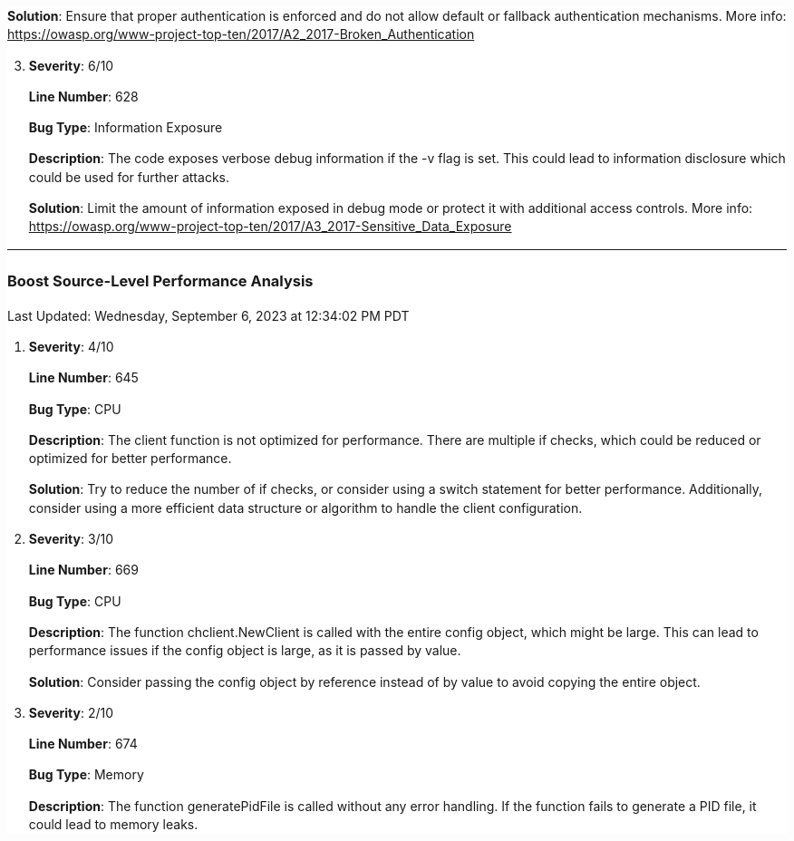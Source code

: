    **Solution**: Ensure that proper authentication is enforced and do not allow default or fallback authentication mechanisms. More info: https://owasp.org/www-project-top-ten/2017/A2_2017-Broken_Authentication


3. **Severity**: 6/10

   **Line Number**: 628

   **Bug Type**: Information Exposure

   **Description**: The code exposes verbose debug information if the -v flag is set. This could lead to information disclosure which could be used for further attacks.

   **Solution**: Limit the amount of information exposed in debug mode or protect it with additional access controls. More info: https://owasp.org/www-project-top-ten/2017/A3_2017-Sensitive_Data_Exposure






---

### Boost Source-Level Performance Analysis

Last Updated: Wednesday, September 6, 2023 at 12:34:02 PM PDT

1. **Severity**: 4/10

   **Line Number**: 645

   **Bug Type**: CPU

   **Description**: The client function is not optimized for performance. There are multiple if checks, which could be reduced or optimized for better performance.

   **Solution**: Try to reduce the number of if checks, or consider using a switch statement for better performance. Additionally, consider using a more efficient data structure or algorithm to handle the client configuration.


2. **Severity**: 3/10

   **Line Number**: 669

   **Bug Type**: CPU

   **Description**: The function chclient.NewClient is called with the entire config object, which might be large. This can lead to performance issues if the config object is large, as it is passed by value.

   **Solution**: Consider passing the config object by reference instead of by value to avoid copying the entire object.


3. **Severity**: 2/10

   **Line Number**: 674

   **Bug Type**: Memory

   **Description**: The function generatePidFile is called without any error handling. If the function fails to generate a PID file, it could lead to memory leaks.

